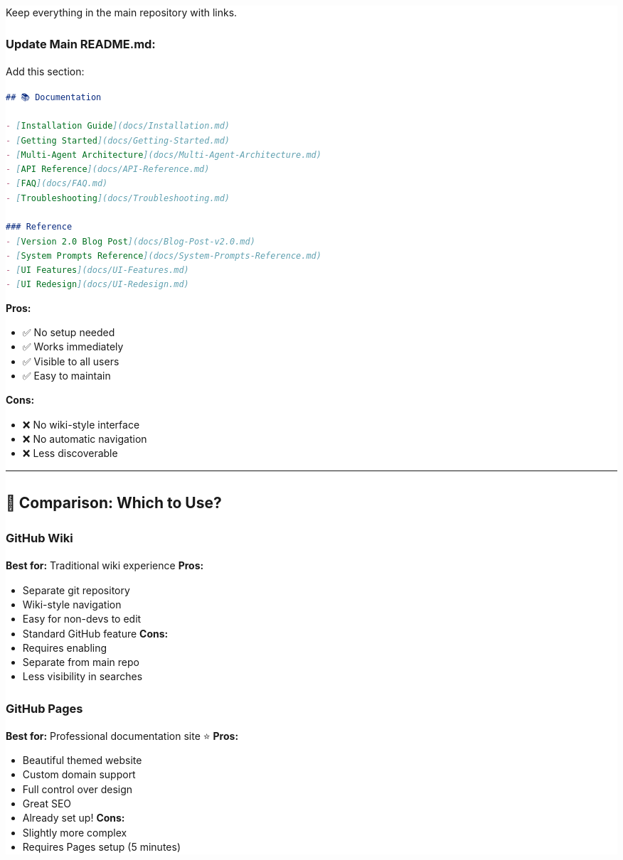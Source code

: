 Keep everything in the main repository with links.

### Update Main README.md:

Add this section:

```markdown
## 📚 Documentation

- [Installation Guide](docs/Installation.md)
- [Getting Started](docs/Getting-Started.md)
- [Multi-Agent Architecture](docs/Multi-Agent-Architecture.md)
- [API Reference](docs/API-Reference.md)
- [FAQ](docs/FAQ.md)
- [Troubleshooting](docs/Troubleshooting.md)

### Reference
- [Version 2.0 Blog Post](docs/Blog-Post-v2.0.md)
- [System Prompts Reference](docs/System-Prompts-Reference.md)
- [UI Features](docs/UI-Features.md)
- [UI Redesign](docs/UI-Redesign.md)
```

**Pros:**
- ✅ No setup needed
- ✅ Works immediately
- ✅ Visible to all users
- ✅ Easy to maintain

**Cons:**
- ❌ No wiki-style interface
- ❌ No automatic navigation
- ❌ Less discoverable

---

## 🎯 Comparison: Which to Use?

### GitHub Wiki
**Best for:** Traditional wiki experience
**Pros:**
- Separate git repository
- Wiki-style navigation
- Easy for non-devs to edit
- Standard GitHub feature
**Cons:**
- Requires enabling
- Separate from main repo
- Less visibility in searches

### GitHub Pages
**Best for:** Professional documentation site ⭐
**Pros:**
- Beautiful themed website
- Custom domain support
- Full control over design
- Great SEO
- Already set up!
**Cons:**
- Slightly more complex
- Requires Pages setup (5 minutes)
